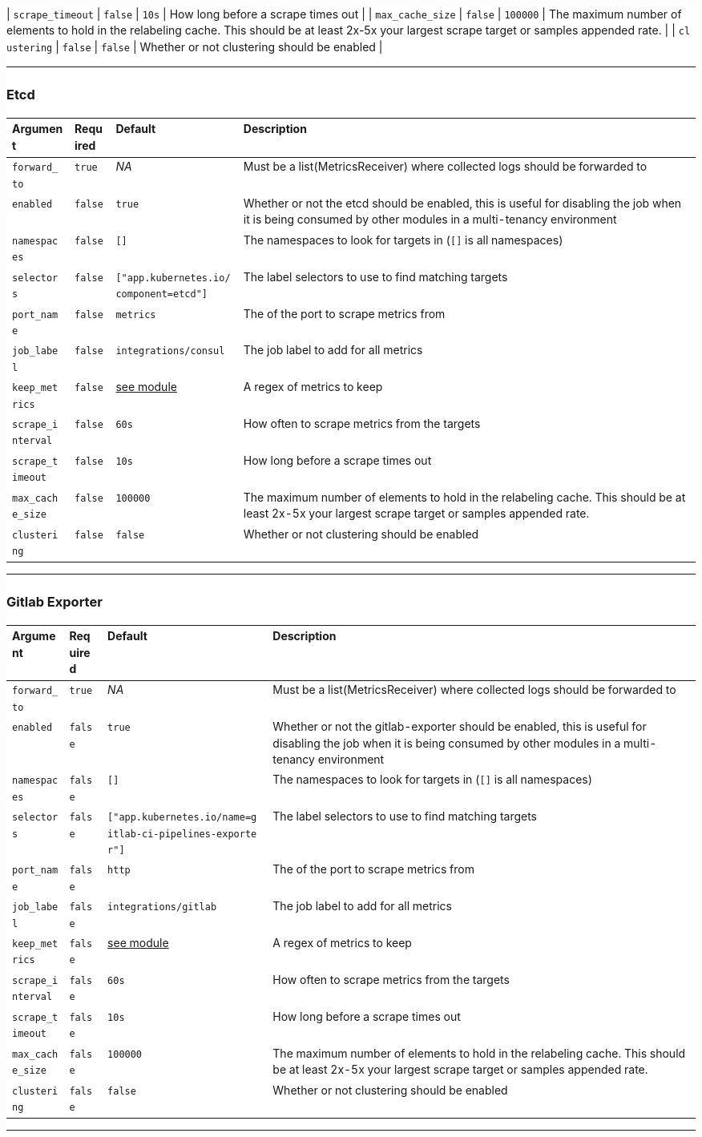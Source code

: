 | `scrape_timeout` | `false` | `10s` | How long before a scrape times out |
| `max_cache_size` | `false` | `100000` | The maximum number of elements to hold in the relabeling cache.  This should be at least 2x-5x your largest scrape target or samples appended rate. |
| `clustering` | `false` | `false` | Whether or not clustering should be enabled |

---

### Etcd

| Argument | Required | Default | Description |
| :------- | :------- | :-------| :---------- |
| `forward_to` | `true` | _NA_ | Must be a list(MetricsReceiver) where collected logs should be forwarded to |
| `enabled` | `false` | `true` | Whether or not the etcd should be enabled, this is useful for disabling the job when it is being consumed by other modules in a multi-tenancy environment |
| `namespaces` | `false` | `[]` | The namespaces to look for targets in (`[]` is all namespaces) |
| `selectors` | `false` | `["app.kubernetes.io/component=etcd"]` | The label selectors to use to find matching targets |
| `port_name` | `false` | `metrics` | The of the port to scrape metrics from |
| `job_label` | `false` | `integrations/consul` | The job label to add for all metrics |
| `keep_metrics` | `false` | [see module](./etcd.river#L183) | A regex of metrics to keep |
| `scrape_interval` | `false` | `60s` | How often to scrape metrics from the targets |
| `scrape_timeout` | `false` | `10s` | How long before a scrape times out |
| `max_cache_size` | `false` | `100000` | The maximum number of elements to hold in the relabeling cache.  This should be at least 2x-5x your largest scrape target or samples appended rate. |
| `clustering` | `false` | `false` | Whether or not clustering should be enabled |

---

### Gitlab Exporter

| Argument | Required | Default | Description |
| :------- | :------- | :-------| :---------- |
| `forward_to` | `true` | _NA_ | Must be a list(MetricsReceiver) where collected logs should be forwarded to |
| `enabled` | `false` | `true` | Whether or not the gitlab-exporter should be enabled, this is useful for disabling the job when it is being consumed by other modules in a multi-tenancy environment |
| `namespaces` | `false` | `[]` | The namespaces to look for targets in (`[]` is all namespaces) |
| `selectors` | `false` | `["app.kubernetes.io/name=gitlab-ci-pipelines-exporter"]` | The label selectors to use to find matching targets |
| `port_name` | `false` | `http` | The of the port to scrape metrics from |
| `job_label` | `false` | `integrations/gitlab` | The job label to add for all metrics |
| `keep_metrics` | `false` | [see module](./gitlab.river#L128) | A regex of metrics to keep |
| `scrape_interval` | `false` | `60s` | How often to scrape metrics from the targets |
| `scrape_timeout` | `false` | `10s` | How long before a scrape times out |
| `max_cache_size` | `false` | `100000` | The maximum number of elements to hold in the relabeling cache.  This should be at least 2x-5x your largest scrape target or samples appended rate. |
| `clustering` | `false` | `false` | Whether or not clustering should be enabled |

---